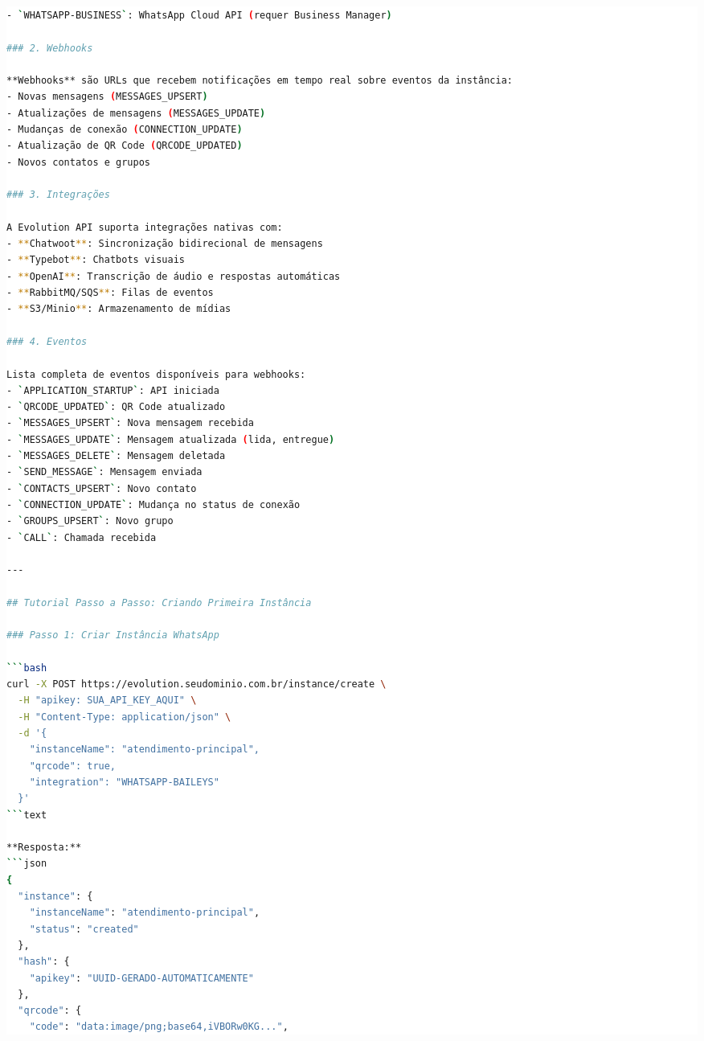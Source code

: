 ```bash
- `WHATSAPP-BUSINESS`: WhatsApp Cloud API (requer Business Manager)

### 2. Webhooks

**Webhooks** são URLs que recebem notificações em tempo real sobre eventos da instância:
- Novas mensagens (MESSAGES_UPSERT)
- Atualizações de mensagens (MESSAGES_UPDATE)
- Mudanças de conexão (CONNECTION_UPDATE)
- Atualização de QR Code (QRCODE_UPDATED)
- Novos contatos e grupos

### 3. Integrações

A Evolution API suporta integrações nativas com:
- **Chatwoot**: Sincronização bidirecional de mensagens
- **Typebot**: Chatbots visuais
- **OpenAI**: Transcrição de áudio e respostas automáticas
- **RabbitMQ/SQS**: Filas de eventos
- **S3/Minio**: Armazenamento de mídias

### 4. Eventos

Lista completa de eventos disponíveis para webhooks:
- `APPLICATION_STARTUP`: API iniciada
- `QRCODE_UPDATED`: QR Code atualizado
- `MESSAGES_UPSERT`: Nova mensagem recebida
- `MESSAGES_UPDATE`: Mensagem atualizada (lida, entregue)
- `MESSAGES_DELETE`: Mensagem deletada
- `SEND_MESSAGE`: Mensagem enviada
- `CONTACTS_UPSERT`: Novo contato
- `CONNECTION_UPDATE`: Mudança no status de conexão
- `GROUPS_UPSERT`: Novo grupo
- `CALL`: Chamada recebida

---

## Tutorial Passo a Passo: Criando Primeira Instância

### Passo 1: Criar Instância WhatsApp

```bash
curl -X POST https://evolution.seudominio.com.br/instance/create \
  -H "apikey: SUA_API_KEY_AQUI" \
  -H "Content-Type: application/json" \
  -d '{
    "instanceName": "atendimento-principal",
    "qrcode": true,
    "integration": "WHATSAPP-BAILEYS"
  }'
```text

**Resposta:**
```json
{
  "instance": {
    "instanceName": "atendimento-principal",
    "status": "created"
  },
  "hash": {
    "apikey": "UUID-GERADO-AUTOMATICAMENTE"
  },
  "qrcode": {
    "code": "data:image/png;base64,iVBORw0KG...",
```